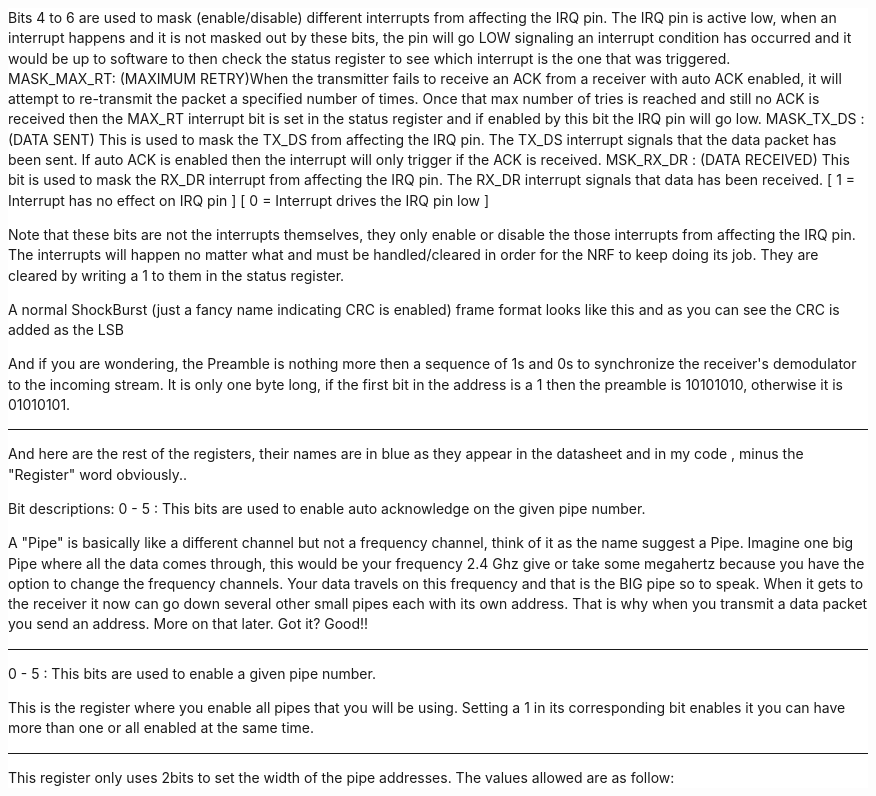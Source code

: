 Bits 4 to 6 are used to mask (enable/disable) different interrupts from affecting the IRQ pin. The IRQ pin is active low, when an interrupt happens and it is not masked out by these bits, the pin will go LOW signaling an interrupt condition has occurred and it would be up to software to then check the status register to see which interrupt is the one that was triggered.  
MASK_MAX_RT: (MAXIMUM RETRY)When the transmitter fails to receive an ACK from a receiver with auto ACK enabled, it will attempt to re-transmit the packet a specified number of times. Once that max number of tries is reached and still no ACK is received then the MAX_RT interrupt bit is set in the status register and if enabled by this bit the IRQ pin will go low.
MASK_TX_DS : (DATA SENT) This is used to mask the TX_DS from affecting the IRQ pin. The TX_DS interrupt signals that the data packet has been sent. If auto ACK is enabled then the interrupt will only trigger if the ACK is received. 
MSK_RX_DR : (DATA RECEIVED) This bit is used to mask the RX_DR interrupt from affecting the IRQ pin. The RX_DR interrupt signals that data has been received.
       [ 1 = Interrupt has no effect on IRQ pin ] [ 0 = Interrupt drives the IRQ pin low ]

Note that these bits are not the interrupts themselves, they only enable or disable the those interrupts from affecting the IRQ pin. The interrupts will happen no matter what and must be handled/cleared in order for the NRF to keep doing its job. They are cleared by writing a 1 to them in the status register.

A normal ShockBurst (just a fancy name indicating CRC is enabled) frame format looks like this and as you can see the CRC is added as the LSB


And if you are wondering, the Preamble is nothing more then a sequence of 1s and 0s to synchronize the receiver's demodulator to the incoming stream. It is only one byte long, if the first bit in the address is a 1 then the preamble is 10101010, otherwise it is 01010101.
___________________________________________________________________________________
And here are the rest of the registers, their names are in blue as they appear in the datasheet and in my code , minus the "Register" word obviously..



Bit descriptions: 
0 - 5 : This bits are used to enable auto acknowledge on the given pipe number. 

A "Pipe" is basically like a different channel but not a frequency channel, think of it as the name suggest a Pipe. Imagine one big Pipe where all the data comes through, this would be your frequency 2.4 Ghz give or take some megahertz because you have the option to change the frequency channels. Your data travels on this frequency and that is the BIG pipe so to speak. When it gets to the receiver it now can go down several other small pipes each with its own address. That is why when you transmit a data packet you send an address. More on that later. Got it? Good!!

___________________________________________________________________________________




0 - 5 : This bits are used to enable a given pipe number.

This is the register where you enable all pipes that you will be using. Setting a 1 in its corresponding bit enables it you can have more than one or all enabled at the same time.


___________________________________________________________________________________



This register only uses 2bits to set the width of the pipe addresses.  The values allowed are as follow:
